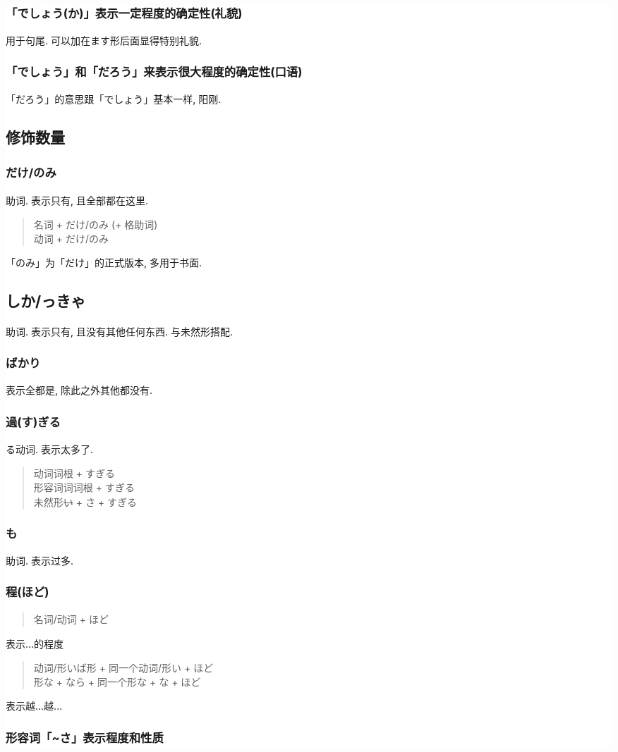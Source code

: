 ### 「でしょう(か)」表示一定程度的确定性(礼貌)

用于句尾. 可以加在ます形后面显得特别礼貌.

### 「でしょう」和「だろう」来表示很大程度的确定性(口语)

「だろう」的意思跟「でしょう」基本一样, 阳刚.





## 修饰数量

### だけ/のみ

助词. 表示只有, 且全部都在这里.

> 名词 + だけ/のみ (+ 格助词)<br>
> 动词 + だけ/のみ

「のみ」为「だけ」的正式版本, 多用于书面.

## しか/っきゃ

助词. 表示只有, 且没有其他任何东西. 与未然形搭配.

### ばかり

表示全都是, 除此之外其他都没有.

### 過(す)ぎる

る动词. 表示太多了.

> 动词词根 + すぎる<br>
> 形容词词词根 + すぎる<br>
> 未然形~~い~~ + さ + すぎる

### も

助词. 表示过多.

### 程(ほど)

> 名词/动词 + ほど

表示...的程度

> 动词/形いば形 + 同一个动词/形い + ほど<br>
> 形な + なら + 同一个形な + な + ほど

表示越...越...

### 形容词「~さ」表示程度和性质
